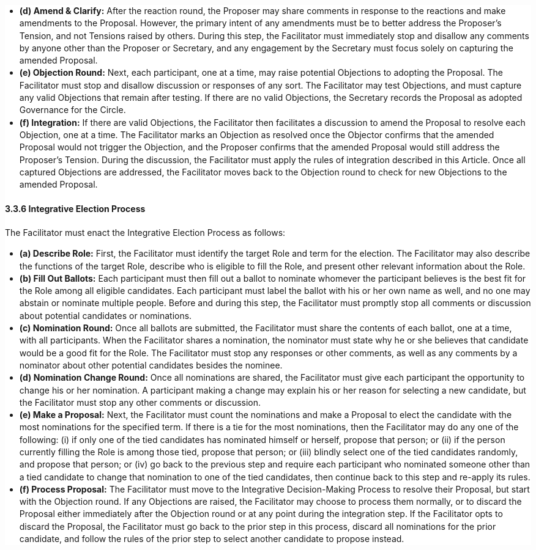 - **(d) Amend & Clarify:** After the reaction round, the Proposer may share comments in response to the reactions and make amendments to the Proposal. However, the primary intent of any amendments must be to better address the Proposer’s Tension, and not Tensions raised by others. During this step, the Facilitator must immediately stop and disallow any comments by anyone other than the Proposer or Secretary, and any engagement by the Secretary must focus solely on capturing the amended Proposal.
- **(e) Objection Round:** Next, each participant, one at a time, may raise potential Objections to adopting the Proposal. The Facilitator must stop and disallow discussion or responses of any sort. The Facilitator may test Objections, and must capture any valid Objections that remain after testing. If there are no valid Objections, the Secretary records the Proposal as adopted Governance for the Circle.
- **(f) Integration:** If there are valid Objections, the Facilitator then facilitates a discussion to amend the Proposal to resolve each Objection, one at a time. The Facilitator marks an Objection as resolved once the Objector confirms that the amended Proposal would not trigger the Objection, and the Proposer confirms that the amended Proposal would still address the Proposer’s Tension. During the discussion, the Facilitator must apply the rules of integration described in this Article. Once all captured Objections are addressed, the Facilitator moves back to the Objection round to check for new Objections to the amended Proposal.

#### 3.3.6 Integrative Election Process

The Facilitator must enact the Integrative Election Process as follows:

- **(a) Describe Role:** First, the Facilitator must identify the target Role and term for the election. The Facilitator may also describe the functions of the target Role, describe who is eligible to fill the Role, and present other relevant information about the Role.
- **(b) Fill Out Ballots:** Each participant must then fill out a ballot to nominate whomever the participant believes is the best fit for the Role among all eligible candidates. Each participant must label the ballot with his or her own name as well, and no one may abstain or nominate multiple people. Before and during this step, the Facilitator must promptly stop all comments or discussion about potential candidates or nominations.
- **(c) Nomination Round:** Once all ballots are submitted, the Facilitator must share the contents of each ballot, one at a time, with all participants. When the Facilitator shares a nomination, the nominator must state why he or she believes that candidate would be a good fit for the Role. The Facilitator must stop any responses or other comments, as well as any comments by a nominator about other potential candidates besides the nominee.
- **(d) Nomination Change Round:** Once all nominations are shared, the Facilitator must give each participant the opportunity to change his or her nomination. A participant making a change may explain his or her reason for selecting a new candidate, but the Facilitator must stop any other comments or discussion.
- **(e) Make a Proposal:** Next, the Facilitator must count the nominations and make a Proposal to elect the candidate with the most nominations for the specified term. If there is a tie for the most nominations, then the Facilitator may do any one of the following: (i) if only one of the tied candidates has nominated himself or herself, propose that person; or (ii) if the person currently filling the Role is among those tied, propose that person; or (iii) blindly select one of the tied candidates randomly, and propose that person; or (iv) go back to the previous step and require each participant who nominated someone other than a tied candidate to change that nomination to one of the tied candidates, then continue back to this step and re-apply its rules.
- **(f) Process Proposal:** The Facilitator must move to the Integrative Decision-Making Process to resolve their Proposal, but start with the Objection round. If any Objections are raised, the Facilitator may choose to process them normally, or to discard the Proposal either immediately after the Objection round or at any point during the integration step. If the Facilitator opts to discard the Proposal, the Facilitator must go back to the prior step in this process, discard all nominations for the prior candidate, and follow the rules of the prior step to select another candidate to propose instead.
